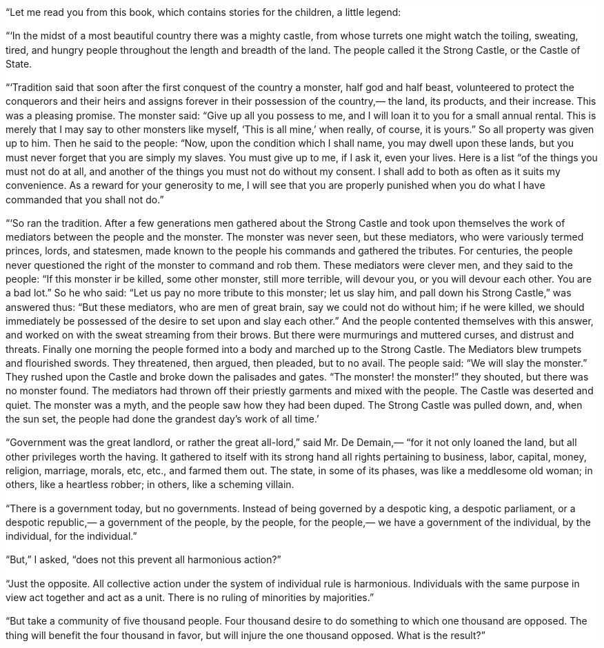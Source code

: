 “Let me read you from this book, which contains stories for the children, a little legend:

“‘In the midst of a most beautiful country there was a mighty castle, from whose turrets one might watch the toiling, sweating, tired, and hungry people throughout the length and breadth of the land. The people called it the Strong Castle, or the Castle of State.

“‘Tradition said that soon after the first conquest of the country a monster, half god and half beast, volunteered to protect the conquerors and their heirs and assigns forever in their possession of the country,— the land, its products, and their increase. This was a pleasing promise. The monster said: “Give up all you possess to me, and I will loan it to you for a small annual rental. This is merely that I may say to other monsters like myself, ‘This is all mine,’ when really, of course, it is yours.” So all property was given up to him. Then he said to the people: “Now, upon the condition which I shall name, you may dwell upon these lands, but you must never forget that you are simply my slaves. You must give up to me, if I ask it, even your lives. Here is a list “of the things you must not do at all, and another of the things you must not do without my consent. I shall add to both as often as it suits my convenience. As a reward for your generosity to me, I will see that you are properly punished when you do what I have commanded that you shall not do.”

“‘So ran the tradition. After a few generations men gathered about the Strong Castle and took upon themselves the work of mediators between the people and the monster. The monster was never seen, but these mediators, who were variously termed princes, lords, and statesmen, made known to the people his commands and gathered the tributes. For centuries, the people never questioned the right of the monster to command and rob them. These mediators were clever men, and they said to the people: “If this monster ir be killed, some other monster, still more terrible, will devour you, or you will devour each other. You are a bad lot.” So he who said: “Let us pay no more tribute to this monster; let us slay him, and pall down his Strong Castle,” was answered thus: “But these mediators, who are men of great brain, say we could not do without him; if he were killed, we should immediately be possessed of the desire to set upon and slay each other.” And the people contented themselves with this answer, and worked on with the sweat streaming from their brows. But there were murmurings and muttered curses, and distrust and threats. Finally one morning the people formed into a body and marched up to the Strong Castle. The Mediators blew trumpets and flourished swords. They threatened, then argued, then pleaded, but to no avail. The people said: “We will slay the monster.” They rushed upon the Castle and broke down the palisades and gates. “The monster! the monster!” they shouted, but there was no monster found. The mediators had thrown off their priestly garments and mixed with the people. The Castle was deserted and quiet. The monster was a myth, and the people saw how they had been duped. The Strong Castle was pulled down, and, when the sun set, the people had done the grandest day’s work of all time.’

“Government was the great landlord, or rather the great all-lord,” said Mr. De Demain,— “for it not only loaned the land, but all other privileges worth the having. It gathered to itself with its strong hand all rights pertaining to business, labor, capital, money, religion, marriage, morals, etc, etc., and farmed them out. The state, in some of its phases, was like a meddlesome old woman; in others, like a heartless robber; in others, like a scheming villain.

“There is a government today, but no governments. Instead of being governed by a despotic king, a despotic parliament, or a despotic republic,— a government of the people, by the people, for the people,— we have a government of the individual, by the individual, for the individual.”

“But,” I asked, “does not this prevent all harmonious action?”

“Just the opposite. All collective action under the system of individual rule is harmonious. Individuals with the same purpose in view act together and act as a unit. There is no ruling of minorities by majorities.”

“But take a community of five thousand people. Four thousand desire to do something to which one thousand are opposed. The thing will benefit the four thousand in favor, but will injure the one thousand opposed. What is the result?” 
